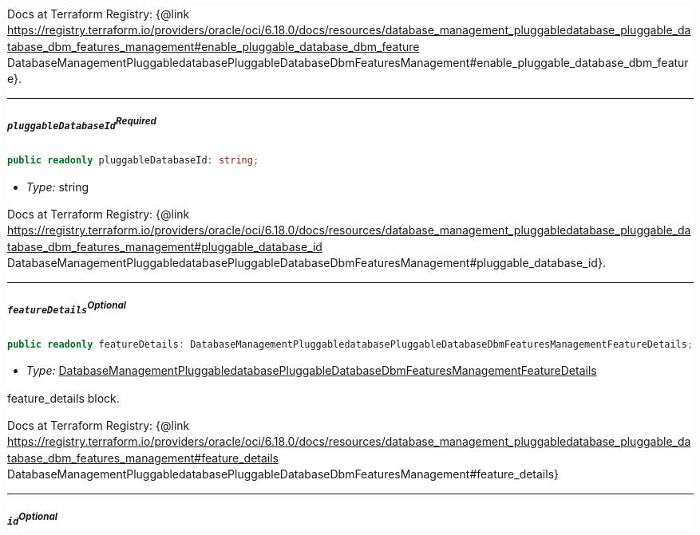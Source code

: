Docs at Terraform Registry: {@link https://registry.terraform.io/providers/oracle/oci/6.18.0/docs/resources/database_management_pluggabledatabase_pluggable_database_dbm_features_management#enable_pluggable_database_dbm_feature DatabaseManagementPluggabledatabasePluggableDatabaseDbmFeaturesManagement#enable_pluggable_database_dbm_feature}.

---

##### `pluggableDatabaseId`<sup>Required</sup> <a name="pluggableDatabaseId" id="rhizo-co-terraform-provider-oci.databaseManagementPluggabledatabasePluggableDatabaseDbmFeaturesManagement.DatabaseManagementPluggabledatabasePluggableDatabaseDbmFeaturesManagementConfig.property.pluggableDatabaseId"></a>

```typescript
public readonly pluggableDatabaseId: string;
```

- *Type:* string

Docs at Terraform Registry: {@link https://registry.terraform.io/providers/oracle/oci/6.18.0/docs/resources/database_management_pluggabledatabase_pluggable_database_dbm_features_management#pluggable_database_id DatabaseManagementPluggabledatabasePluggableDatabaseDbmFeaturesManagement#pluggable_database_id}.

---

##### `featureDetails`<sup>Optional</sup> <a name="featureDetails" id="rhizo-co-terraform-provider-oci.databaseManagementPluggabledatabasePluggableDatabaseDbmFeaturesManagement.DatabaseManagementPluggabledatabasePluggableDatabaseDbmFeaturesManagementConfig.property.featureDetails"></a>

```typescript
public readonly featureDetails: DatabaseManagementPluggabledatabasePluggableDatabaseDbmFeaturesManagementFeatureDetails;
```

- *Type:* <a href="#rhizo-co-terraform-provider-oci.databaseManagementPluggabledatabasePluggableDatabaseDbmFeaturesManagement.DatabaseManagementPluggabledatabasePluggableDatabaseDbmFeaturesManagementFeatureDetails">DatabaseManagementPluggabledatabasePluggableDatabaseDbmFeaturesManagementFeatureDetails</a>

feature_details block.

Docs at Terraform Registry: {@link https://registry.terraform.io/providers/oracle/oci/6.18.0/docs/resources/database_management_pluggabledatabase_pluggable_database_dbm_features_management#feature_details DatabaseManagementPluggabledatabasePluggableDatabaseDbmFeaturesManagement#feature_details}

---

##### `id`<sup>Optional</sup> <a name="id" id="rhizo-co-terraform-provider-oci.databaseManagementPluggabledatabasePluggableDatabaseDbmFeaturesManagement.DatabaseManagementPluggabledatabasePluggableDatabaseDbmFeaturesManagementConfig.property.id"></a>
